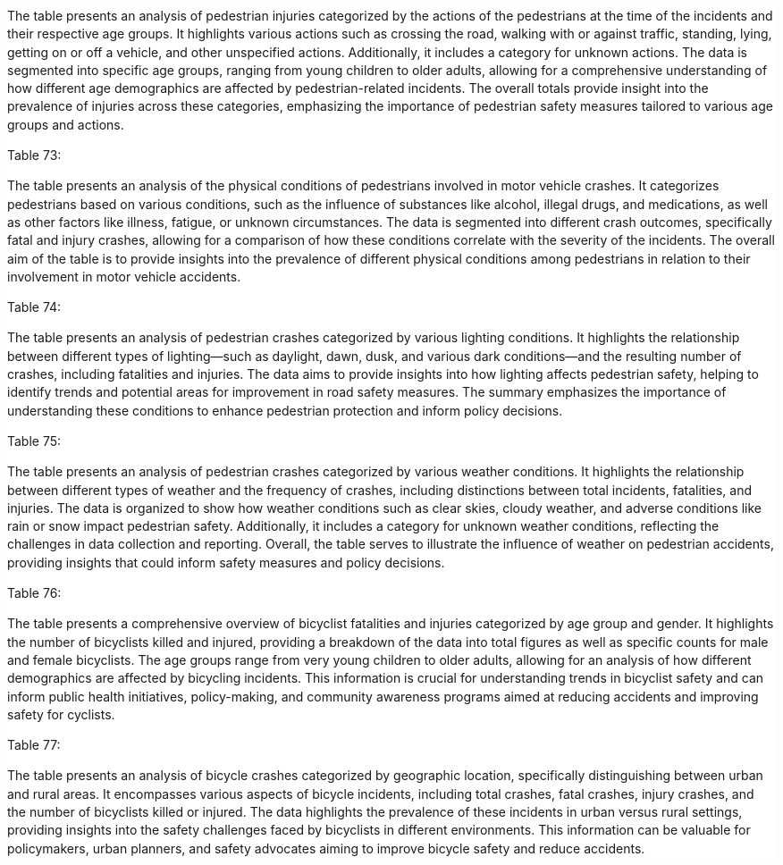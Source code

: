 The table presents an analysis of pedestrian injuries categorized by the actions of the pedestrians at the time of the incidents and their respective age groups. It highlights various actions such as crossing the road, walking with or against traffic, standing, lying, getting on or off a vehicle, and other unspecified actions. Additionally, it includes a category for unknown actions. The data is segmented into specific age groups, ranging from young children to older adults, allowing for a comprehensive understanding of how different age demographics are affected by pedestrian-related incidents. The overall totals provide insight into the prevalence of injuries across these categories, emphasizing the importance of pedestrian safety measures tailored to various age groups and actions.


Table 73:

The table presents an analysis of the physical conditions of pedestrians involved in motor vehicle crashes. It categorizes pedestrians based on various conditions, such as the influence of substances like alcohol, illegal drugs, and medications, as well as other factors like illness, fatigue, or unknown circumstances. The data is segmented into different crash outcomes, specifically fatal and injury crashes, allowing for a comparison of how these conditions correlate with the severity of the incidents. The overall aim of the table is to provide insights into the prevalence of different physical conditions among pedestrians in relation to their involvement in motor vehicle accidents.


Table 74:

The table presents an analysis of pedestrian crashes categorized by various lighting conditions. It highlights the relationship between different types of lighting—such as daylight, dawn, dusk, and various dark conditions—and the resulting number of crashes, including fatalities and injuries. The data aims to provide insights into how lighting affects pedestrian safety, helping to identify trends and potential areas for improvement in road safety measures. The summary emphasizes the importance of understanding these conditions to enhance pedestrian protection and inform policy decisions.


Table 75:

The table presents an analysis of pedestrian crashes categorized by various weather conditions. It highlights the relationship between different types of weather and the frequency of crashes, including distinctions between total incidents, fatalities, and injuries. The data is organized to show how weather conditions such as clear skies, cloudy weather, and adverse conditions like rain or snow impact pedestrian safety. Additionally, it includes a category for unknown weather conditions, reflecting the challenges in data collection and reporting. Overall, the table serves to illustrate the influence of weather on pedestrian accidents, providing insights that could inform safety measures and policy decisions.


Table 76:

The table presents a comprehensive overview of bicyclist fatalities and injuries categorized by age group and gender. It highlights the number of bicyclists killed and injured, providing a breakdown of the data into total figures as well as specific counts for male and female bicyclists. The age groups range from very young children to older adults, allowing for an analysis of how different demographics are affected by bicycling incidents. This information is crucial for understanding trends in bicyclist safety and can inform public health initiatives, policy-making, and community awareness programs aimed at reducing accidents and improving safety for cyclists.


Table 77:

The table presents an analysis of bicycle crashes categorized by geographic location, specifically distinguishing between urban and rural areas. It encompasses various aspects of bicycle incidents, including total crashes, fatal crashes, injury crashes, and the number of bicyclists killed or injured. The data highlights the prevalence of these incidents in urban versus rural settings, providing insights into the safety challenges faced by bicyclists in different environments. This information can be valuable for policymakers, urban planners, and safety advocates aiming to improve bicycle safety and reduce accidents.
